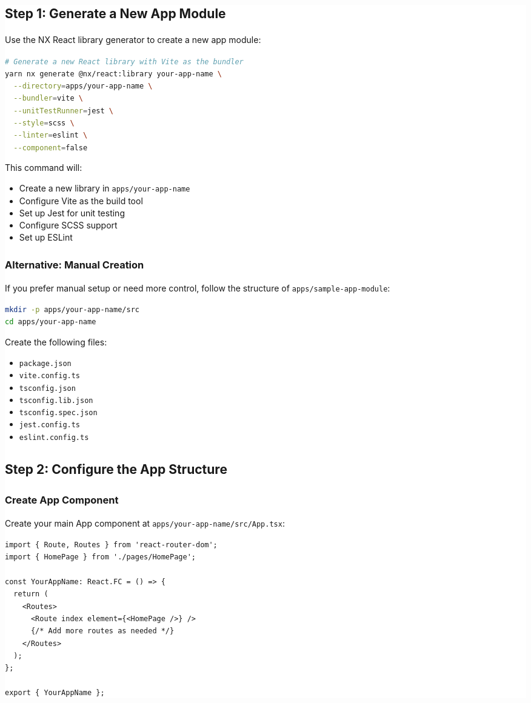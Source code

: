 ## Step 1: Generate a New App Module

Use the NX React library generator to create a new app module:

```bash
# Generate a new React library with Vite as the bundler
yarn nx generate @nx/react:library your-app-name \
  --directory=apps/your-app-name \
  --bundler=vite \
  --unitTestRunner=jest \
  --style=scss \
  --linter=eslint \
  --component=false
```

This command will:

- Create a new library in `apps/your-app-name`
- Configure Vite as the build tool
- Set up Jest for unit testing
- Configure SCSS support
- Set up ESLint

### Alternative: Manual Creation

If you prefer manual setup or need more control, follow the structure of `apps/sample-app-module`:

```bash
mkdir -p apps/your-app-name/src
cd apps/your-app-name
```

Create the following files:

- `package.json`
- `vite.config.ts`
- `tsconfig.json`
- `tsconfig.lib.json`
- `tsconfig.spec.json`
- `jest.config.ts`
- `eslint.config.ts`

## Step 2: Configure the App Structure

### Create App Component

Create your main App component at `apps/your-app-name/src/App.tsx`:

```tsx
import { Route, Routes } from 'react-router-dom';
import { HomePage } from './pages/HomePage';

const YourAppName: React.FC = () => {
  return (
    <Routes>
      <Route index element={<HomePage />} />
      {/* Add more routes as needed */}
    </Routes>
  );
};

export { YourAppName };
```
